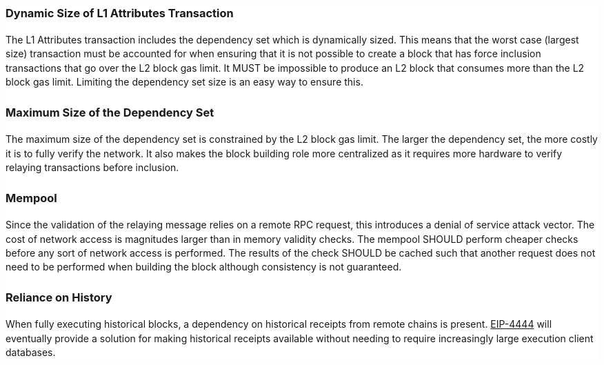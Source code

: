 ### Dynamic Size of L1 Attributes Transaction

The L1 Attributes transaction includes the dependency set which is dynamically sized. This means that
the worst case (largest size) transaction must be accounted for when ensuring that it is not possible
to create a block that has force inclusion transactions that go over the L2 block gas limit.
It MUST be impossible to produce an L2 block that consumes more than the L2 block gas limit.
Limiting the dependency set size is an easy way to ensure this.

### Maximum Size of the Dependency Set

The maximum size of the dependency set is constrained by the L2 block gas limit. The larger the dependency set,
the more costly it is to fully verify the network. It also makes the block building role more centralized
as it requires more hardware to verify relaying transactions before inclusion.

### Mempool

Since the validation of the relaying message relies on a remote RPC request, this introduces a denial of
service attack vector. The cost of network access is magnitudes larger than in memory validity checks.
The mempool SHOULD perform cheaper checks before any sort of network access is performed. The results
of the check SHOULD be cached such that another request does not need to be performed when building the
block although consistency is not guaranteed.

### Reliance on History

When fully executing historical blocks, a dependency on historical receipts from remote chains is present.
[EIP-4444][eip-4444] will eventually provide a solution for making historical receipts available without
needing to require increasingly large execution client databases.

[eip-4444]: (https://eips.ethereum.org/EIPS/eip-4444)


[block-extra-data]: (https://github.com/ethereum/execution-specs/blob/1fed0c0074f9d6aab3861057e1924411948dc50b/src/ethereum/frontier/fork_types.py#L115)
[ssz]: (https://github.com/ethereum/consensus-specs/blob/dev/ssz/simple-serialize.md)
[tx-to]: (https://github.com/ethereum/execution-specs/blob/1fed0c0074f9d6aab3861057e1924411948dc50b/src/ethereum/frontier/fork_types.py#L52)
[depositing-a-relaying-message]: (interop.md#depositing-a-relaying-message)